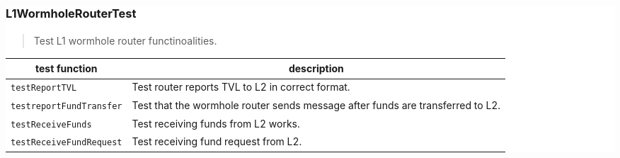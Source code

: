 ### L1WormholeRouterTest
> Test L1 wormhole router functinoalities.

| test function | description | 
| --- | --- |
|`testReportTVL`|Test router reports TVL to L2 in correct format.|
|`testreportFundTransfer`|Test that the wormhole router sends message after funds are transferred to L2.|
|`testReceiveFunds`|Test receiving funds from L2 works.|
|`testReceiveFundRequest`|Test receiving fund request from L2.|

